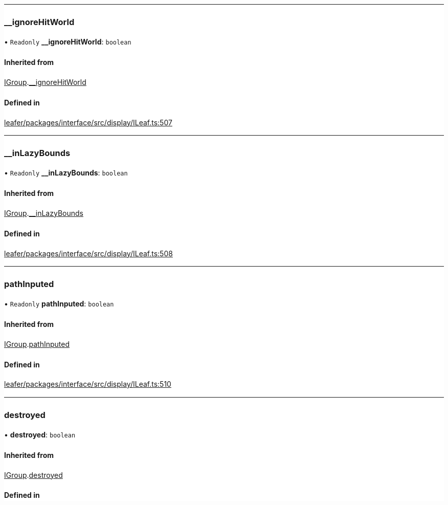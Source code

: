 ___

### \_\_ignoreHitWorld

• `Readonly` **\_\_ignoreHitWorld**: `boolean`

#### Inherited from

[IGroup](IGroup.md).[__ignoreHitWorld](IGroup.md#__ignorehitworld)

#### Defined in

[leafer/packages/interface/src/display/ILeaf.ts:507](https://github.com/leaferjs/leafer/blob/8d161c2/packages/interface/src/display/ILeaf.ts#L507)

___

### \_\_inLazyBounds

• `Readonly` **\_\_inLazyBounds**: `boolean`

#### Inherited from

[IGroup](IGroup.md).[__inLazyBounds](IGroup.md#__inlazybounds)

#### Defined in

[leafer/packages/interface/src/display/ILeaf.ts:508](https://github.com/leaferjs/leafer/blob/8d161c2/packages/interface/src/display/ILeaf.ts#L508)

___

### pathInputed

• `Readonly` **pathInputed**: `boolean`

#### Inherited from

[IGroup](IGroup.md).[pathInputed](IGroup.md#pathinputed)

#### Defined in

[leafer/packages/interface/src/display/ILeaf.ts:510](https://github.com/leaferjs/leafer/blob/8d161c2/packages/interface/src/display/ILeaf.ts#L510)

___

### destroyed

• **destroyed**: `boolean`

#### Inherited from

[IGroup](IGroup.md).[destroyed](IGroup.md#destroyed)

#### Defined in
